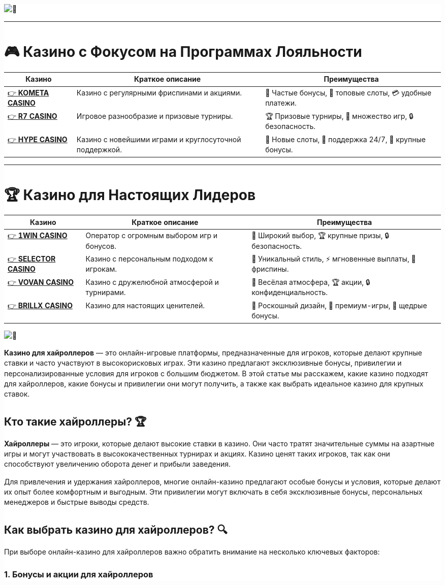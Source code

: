 ![💸](https://media1.tenor.com/m/nt0LNpwz_x8AAAAd/money-donald-duck.gif)

---

# 🎮 Казино с Фокусом на Программах Лояльности

| Казино             | Краткое описание                                                 | Преимущества                                |
|---------------------|------------------------------------------------------------------|--------------------------------------------|
| [👉 **KOMETA CASINO**](https://brandplay.link/tLG15CCb)   | Казино с регулярными фриспинами и акциями.      | 🎁 Частые бонусы, 🎰 топовые слоты, 💳 удобные платежи. |
| [👉 **R7 CASINO**](https://brandplay.link/zPmNmTWG)       | Игровое разнообразие и призовые турниры.        | 🏆 Призовые турниры, 🎰 множество игр, 🔒 безопасность. |
| [👉 **HYPE CASINO**](https://hypekaz.com/dc2f44ad0)       | Казино с новейшими играми и круглосуточной поддержкой. | 🎲 Новые слоты, 🌟 поддержка 24/7, 🎁 крупные бонусы. |

---

# 🏆 Казино для Настоящих Лидеров

| Казино             | Краткое описание                                                 | Преимущества                                |
|---------------------|------------------------------------------------------------------|--------------------------------------------|
| [👉 **1WIN CASINO**](https://brandplay.link/6F5VqbyZ)     | Оператор с огромным выбором игр и бонусов.    | 🎰 Широкий выбор, 🏆 крупные призы, 🔒 безопасность. |
| [👉 **SELECTOR CASINO**](https://gosel.fyi/SELVK)         | Казино с персональным подходом к игрокам.      | 🎨 Уникальный стиль, ⚡ мгновенные выплаты, 🎁 фриспины. |
| [👉 **VOVAN CASINO**](https://vovan.site/d098ab058)       | Казино с дружелюбной атмосферой и турнирами.  | 🎉 Весёлая атмосфера, 🏆 акции, 🔒 конфиденциальность. |
| [👉 **BRILLX CASINO**](https://brillx.uno/BRIVK)          | Казино для настоящих ценителей.               | 💎 Роскошный дизайн, 🎰 премиум-игры, 🌟 щедрые бонусы. |

![💸](https://media1.tenor.com/m/nt0LNpwz_x8AAAAd/money-donald-duck.gif)

**Казино для хайроллеров** — это онлайн-игровые платформы, предназначенные для игроков, которые делают крупные ставки и часто участвуют в высокорисковых играх. Эти казино предлагают эксклюзивные бонусы, привилегии и персонализированные условия для игроков с большим бюджетом. В этой статье мы расскажем, какие казино подходят для хайроллеров, какие бонусы и привилегии они могут получить, а также как выбрать идеальное казино для крупных ставок.

## Кто такие хайроллеры? 🏆

**Хайроллеры** — это игроки, которые делают высокие ставки в казино. Они часто тратят значительные суммы на азартные игры и могут участвовать в высококачественных турнирах и акциях. Казино ценят таких игроков, так как они способствуют увеличению оборота денег и прибыли заведения.

Для привлечения и удержания хайроллеров, многие онлайн-казино предлагают особые бонусы и условия, которые делают их опыт более комфортным и выгодным. Эти привилегии могут включать в себя эксклюзивные бонусы, персональных менеджеров и быстрые выводы средств.

## Как выбрать казино для хайроллеров? 🔍

При выборе онлайн-казино для хайроллеров важно обратить внимание на несколько ключевых факторов:

### 1. **Бонусы и акции для хайроллеров**

